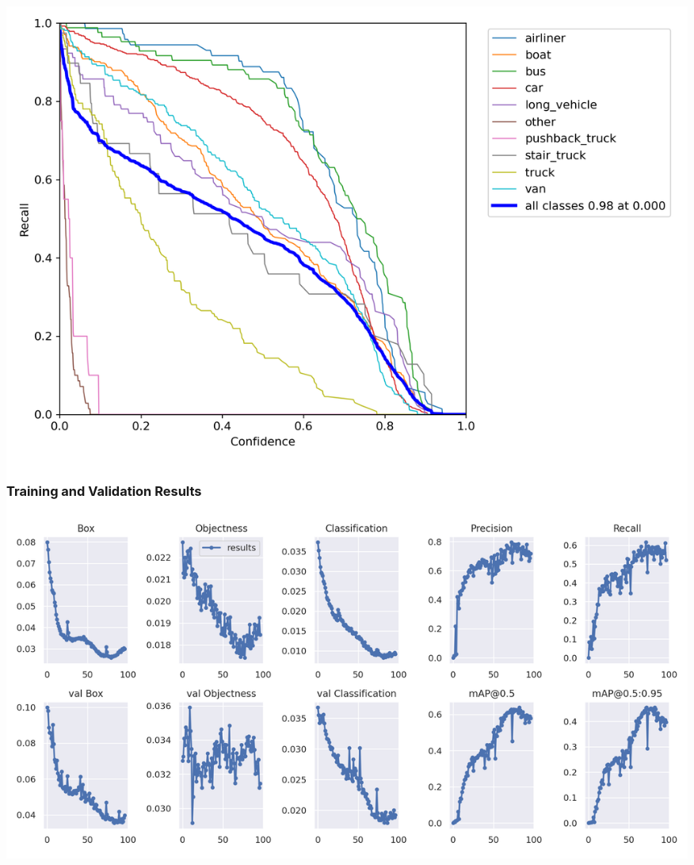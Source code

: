 ![Recall Curve](imgs/yolov7C3C2_SPPFCSPC/R_curve.png)

### Training and Validation Results

![Results Overview](imgs/yolov7C3C2_SPPFCSPC/results.png)
